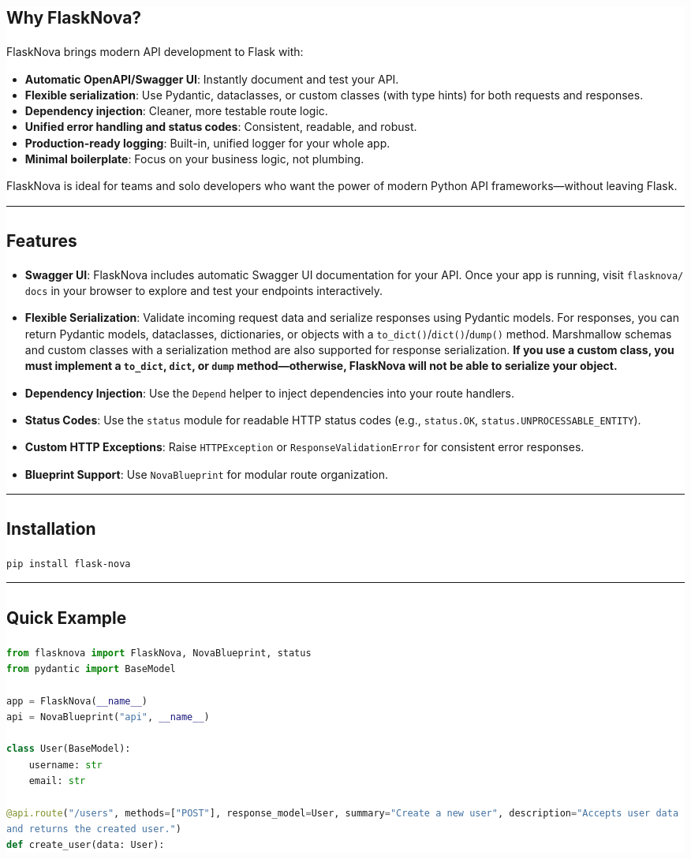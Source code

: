 
## Why FlaskNova?

FlaskNova brings modern API development to Flask with:
- **Automatic OpenAPI/Swagger UI**: Instantly document and test your API.
- **Flexible serialization**: Use Pydantic, dataclasses, or custom classes (with type hints) for both requests and responses.
- **Dependency injection**: Cleaner, more testable route logic.
- **Unified error handling and status codes**: Consistent, readable, and robust.
- **Production-ready logging**: Built-in, unified logger for your whole app.
- **Minimal boilerplate**: Focus on your business logic, not plumbing.

FlaskNova is ideal for teams and solo developers who want the power of modern Python API frameworks—without leaving Flask.

---

## Features

- **Swagger UI**: FlaskNova includes automatic Swagger UI documentation for your API. Once your app is running, visit `flasknova/docs` in your browser to explore and test your endpoints interactively.

- **Flexible Serialization**: Validate incoming request data and serialize responses using Pydantic models. For responses, you can return Pydantic models, dataclasses, dictionaries, or objects with a `to_dict()`/`dict()`/`dump()` method. Marshmallow schemas and custom classes with a serialization method are also supported for response serialization. **If you use a custom class, you must implement a `to_dict`, `dict`, or `dump` method—otherwise, FlaskNova will not be able to serialize your object.**
- **Dependency Injection**: Use the `Depend` helper to inject dependencies into your route handlers.
- **Status Codes**: Use the `status` module for readable HTTP status codes (e.g., `status.OK`, `status.UNPROCESSABLE_ENTITY`).
- **Custom HTTP Exceptions**: Raise `HTTPException` or `ResponseValidationError` for consistent error responses.
- **Blueprint Support**: Use `NovaBlueprint` for modular route organization.


---

## Installation

```bash
pip install flask-nova 
```


---

## Quick Example



```python
from flasknova import FlaskNova, NovaBlueprint, status
from pydantic import BaseModel

app = FlaskNova(__name__)
api = NovaBlueprint("api", __name__)

class User(BaseModel):
    username: str
    email: str

@api.route("/users", methods=["POST"], response_model=User, summary="Create a new user", description="Accepts user data and returns the created user.")
def create_user(data: User):
```